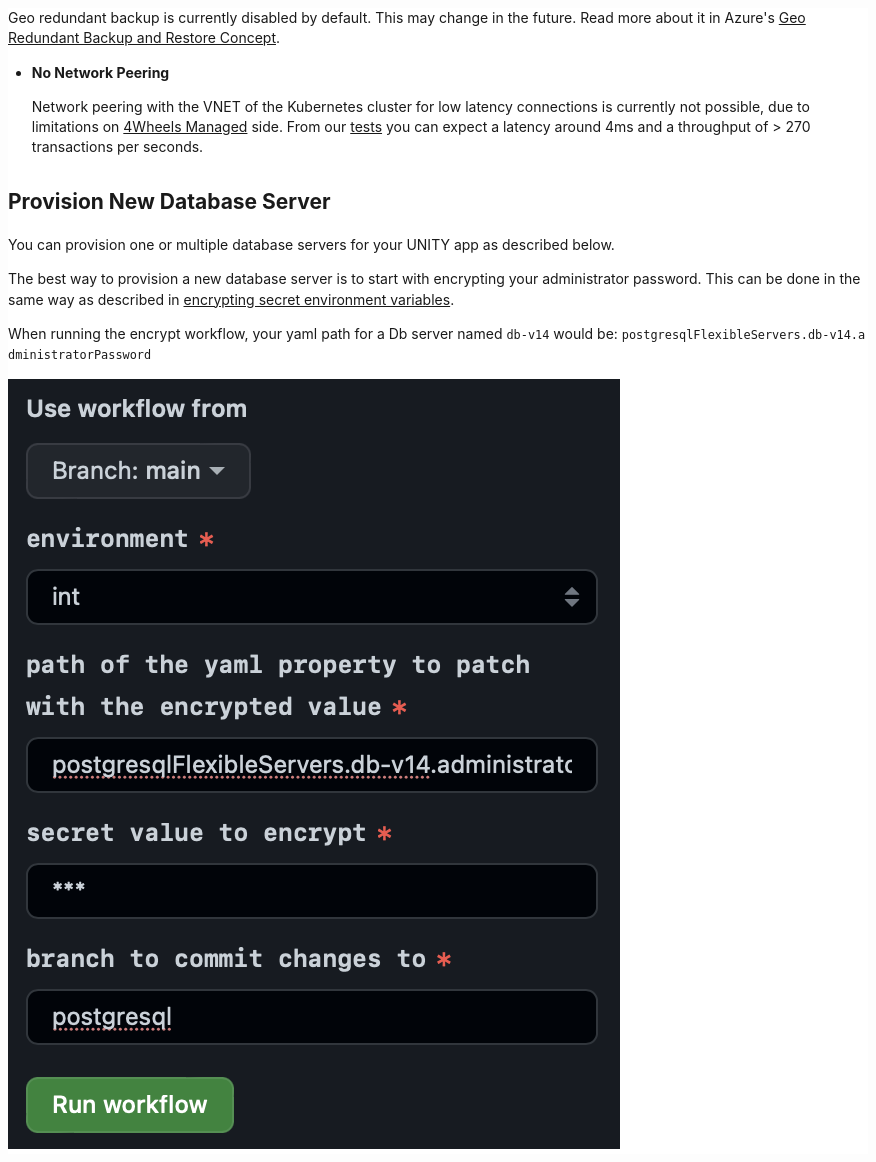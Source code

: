   Geo redundant backup is currently disabled by default. This may change in the future.
  Read more about it in Azure's [Geo Redundant Backup and Restore Concept][geo-redundant-backup-and-restore].

* **No Network Peering**

  Network peering with the VNET of the Kubernetes cluster for low latency connections is currently not possible, due to
  limitations on [4Wheels Managed][m4w] side. From our [tests](https://atc.bmwgroup.net/jira/browse/UNITYAPPS-617) you
  can expect a latency around 4ms and a throughput of > 270 transactions per seconds.

## Provision New Database Server

You can provision one or multiple database servers for your UNITY app as described below.

The best way to provision a new database server is to start with encrypting your administrator password.
This can be done in the same way as described in [encrypting secret environment variables][encrypt].

When running the encrypt workflow, your yaml path for a Db server named `db-v14` would be:
`postgresqlFlexibleServers.db-v14.administratorPassword`

![posgresql-encrypt.png](../assets/posgresql-encrypt.png)


[concepts-high-availability]: https://learn.microsoft.com/en-us/azure/postgresql/flexible-server/concepts-high-availability
[concepts-maintenance]: https://learn.microsoft.com/en-us/azure/postgresql/flexible-server/concepts-maintenance
[geo-redundant-backup-and-restore]: https://learn.microsoft.com/en-us/azure/postgresql/flexible-server/concepts-backup-restore#geo-redundant-backup-and-restore
[m4w]: https://developer.bmw.com/docs/4wheels-managed/
[azure-network-design]: https://atc.bmwgroup.net/confluence/x/d7pBKQ
[sku]: https://learn.microsoft.com/en-us/partner-center/developer/product-resources#sku
[concepts-read-replicas]: https://learn.microsoft.com/en-us/azure/postgresql/flexible-server/concepts-read-replicas
[psql]: https://www.postgresql.org/docs/current/app-psql.html
[sql-createuser]: https://www.postgresql.org/docs/current/sql-createuser.html
[sql-grant]: https://www.postgresql.org/docs/current/sql-grant.html
[quarkus-datasource]: https://quarkus.io/guides/datasource
[encrypt]: app-configuration.html#secrets
[quarkus-flyway]: https://quarkus.io/guides/flyway
[concepts-data-encryption]: https://learn.microsoft.com/en-us/azure/postgresql/flexible-server/concepts-data-encryption
[reactive-sql-clients]: https://quarkus.io/guides/reactive-sql-clients
[hibernate-orm-panache]: https://quarkus.io/guides/hibernate-orm-panache
[quarkus-hibernate-orm]: https://quarkus.io/guides/hibernate-orm
[QUARKUS_DATASOURCE_JDBC_ACQUISITION_TIMEOUT]: https://quarkus.io/guides/all-config#quarkus-agroal_quarkus.datasource.jdbc.acquisition-timeout
[hibernate-second-level-cache]: https://www.baeldung.com/hibernate-second-level-cache#Cache
[pg_dump]: https://www.postgresql.org/docs/current/app-pgdump.html
[pg_restore]: https://www.postgresql.org/docs/current/app-pgrestore.html
[psql]: https://www.postgresql.org/docs/current/app-psql.html
